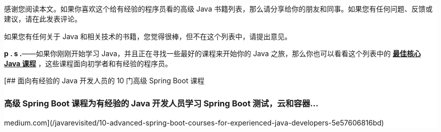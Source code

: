 感谢您阅读本文。如果你喜欢这个给有经验的程序员看的高级 Java 书籍列表，那么请分享给你的朋友和同事。如果您有任何问题、反馈或建议，请在此发表评论。

如果您有任何关于 Java 和相关技术的书籍，您觉得很棒，但不在这个列表中，请提出意见。

**p . s .**——如果你刚刚开始学习 Java，并且正在寻找一些最好的课程来开始你的 Java 之旅，那么你也可以看看这个列表中的 [**最佳核心 Java 课程**](/javarevisited/top-5-java-online-courses-for-beginners-best-of-lot-1e1e240a758) ，这些课程面向初学者和有经验的程序员。

[](/javarevisited/10-advanced-spring-boot-courses-for-experienced-java-developers-5e57606816bd) [## 面向有经验的 Java 开发人员的 10 门高级 Spring Boot 课程

### 高级 Spring Boot 课程为有经验的 Java 开发人员学习 Spring Boot 测试，云和容器…

medium.com](/javarevisited/10-advanced-spring-boot-courses-for-experienced-java-developers-5e57606816bd)
